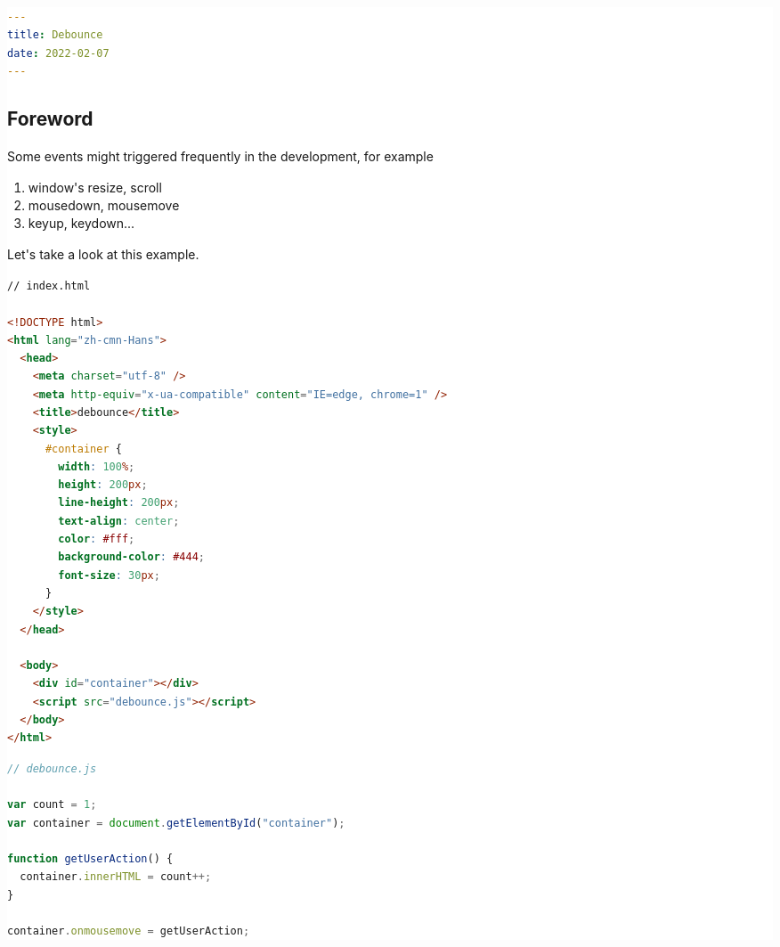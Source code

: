 ```yaml
---
title: Debounce
date: 2022-02-07
---
```


## Foreword

Some events might triggered frequently in the development, for example

1. window's resize, scroll
2. mousedown, mousemove
3. keyup, keydown...

Let's take a look at this example.

```html
// index.html

<!DOCTYPE html>
<html lang="zh-cmn-Hans">
  <head>
    <meta charset="utf-8" />
    <meta http-equiv="x-ua-compatible" content="IE=edge, chrome=1" />
    <title>debounce</title>
    <style>
      #container {
        width: 100%;
        height: 200px;
        line-height: 200px;
        text-align: center;
        color: #fff;
        background-color: #444;
        font-size: 30px;
      }
    </style>
  </head>

  <body>
    <div id="container"></div>
    <script src="debounce.js"></script>
  </body>
</html>
```

```js
// debounce.js

var count = 1;
var container = document.getElementById("container");

function getUserAction() {
  container.innerHTML = count++;
}

container.onmousemove = getUserAction;
```

